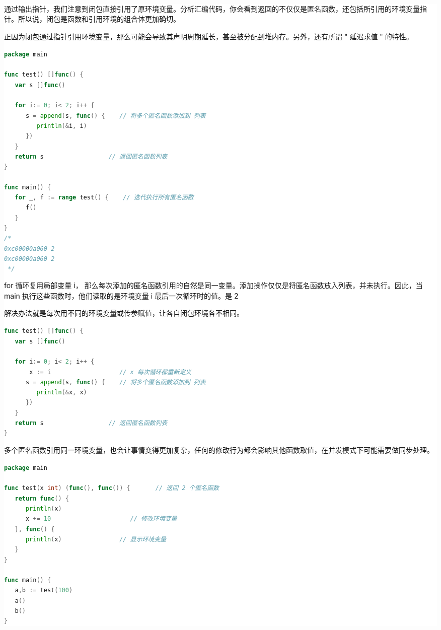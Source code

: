 通过输出指针，我们注意到闭包直接引用了原环境变量。分析汇编代码，你会看到返回的不仅仅是匿名函数，还包括所引用的环境变量指针。所以说，闭包是函数和引用环境的组合体更加确切。

正因为闭包通过指针引用环境变量，那么可能会导致其声明周期延长，甚至被分配到堆内存。另外，还有所谓 " 延迟求值 " 的特性。

```go
package main

func test() []func() {
   var s []func()

   for i:= 0; i< 2; i++ {
      s = append(s, func() {    // 将多个匿名函数添加到 列表
         println(&i, i)
      })
   }
   return s                  // 返回匿名函数列表
}

func main() {
   for _, f := range test() {    // 迭代执行所有匿名函数
      f()
   }
}
/*
0xc00000a060 2
0xc00000a060 2
 */
```

for 循环复用局部变量 i， 那么每次添加的匿名函数引用的自然是同一变量。添加操作仅仅是将匿名函数放入列表，并未执行。因此，当 main 执行这些函数时，他们读取的是环境变量 i 最后一次循环时的值。是 2

解决办法就是每次用不同的环境变量或传参赋值，让各自闭包环境各不相同。

```go
func test() []func() {
   var s []func()

   for i:= 0; i< 2; i++ {
       x := i					// x 每次循环都重新定义
      s = append(s, func() {    // 将多个匿名函数添加到 列表
         println(&x, x)
      })
   }
   return s                  // 返回匿名函数列表
}
```

多个匿名函数引用同一环境变量，也会让事情变得更加复杂，任何的修改行为都会影响其他函数取值，在并发模式下可能需要做同步处理。

```go
package main

func test(x int) (func(), func()) {       // 返回 2 个匿名函数
   return func() {
      println(x)
      x += 10                      // 修改环境变量
   }, func() {
      println(x)                // 显示环境变量
   }
}

func main() {
   a,b := test(100)
   a()
   b()
}

```